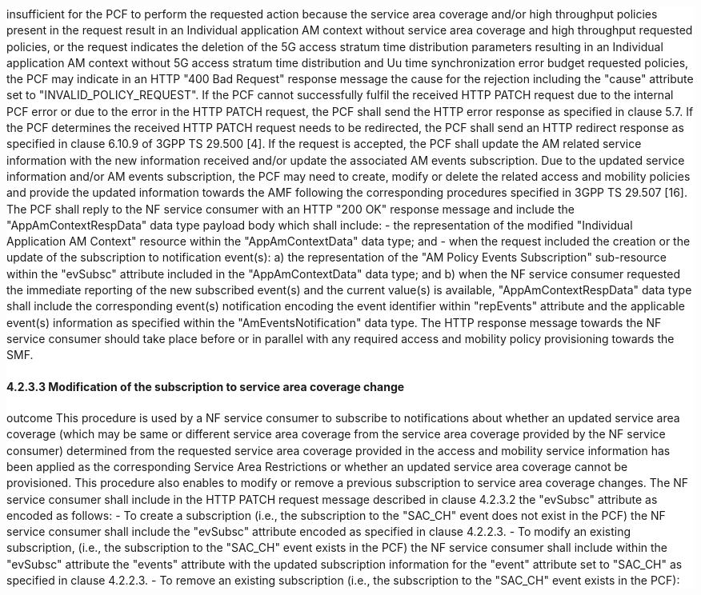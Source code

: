 insufficient for the PCF to perform the requested action because the service
area coverage and/or high throughput policies present in the request result in
an Individual application AM context without service area coverage and high
throughput requested policies, or the request indicates the deletion of the 5G
access stratum time distribution parameters resulting in an Individual
application AM context without 5G access stratum time distribution and Uu time
synchronization error budget requested policies, the PCF may indicate in an
HTTP \"400 Bad Request\" response message the cause for the rejection
including the \"cause\" attribute set to \"INVALID_POLICY_REQUEST\".
If the PCF cannot successfully fulfil the received HTTP PATCH request due to
the internal PCF error or due to the error in the HTTP PATCH request, the PCF
shall send the HTTP error response as specified in clause 5.7.
If the PCF determines the received HTTP PATCH request needs to be redirected,
the PCF shall send an HTTP redirect response as specified in clause 6.10.9 of
3GPP TS 29.500 [4].
If the request is accepted, the PCF shall update the AM related service
information with the new information received and/or update the associated AM
events subscription. Due to the updated service information and/or AM events
subscription, the PCF may need to create, modify or delete the related access
and mobility policies and provide the updated information towards the AMF
following the corresponding procedures specified in 3GPP TS 29.507 [16].
The PCF shall reply to the NF service consumer with an HTTP \"200 OK\"
response message and include the \"AppAmContextRespData\" data type payload
body which shall include:
\- the representation of the modified \"Individual Application AM Context\"
resource within the \"AppAmContextData\" data type; and
\- when the request included the creation or the update of the subscription to
notification event(s):
a) the representation of the \"AM Policy Events Subscription\" sub-resource
within the \"evSubsc\" attribute included in the \"AppAmContextData\" data
type; and
b) when the NF service consumer requested the immediate reporting of the new
subscribed event(s) and the current value(s) is available,
\"AppAmContextRespData\" data type shall include the corresponding event(s)
notification encoding the event identifier within \"repEvents\" attribute and
the applicable event(s) information as specified within the
\"AmEventsNotification\" data type.
The HTTP response message towards the NF service consumer should take place
before or in parallel with any required access and mobility policy
provisioning towards the SMF.
#### 4.2.3.3 Modification of the subscription to service area coverage change
outcome
This procedure is used by a NF service consumer to subscribe to notifications
about whether an updated service area coverage (which may be same or different
service area coverage from the service area coverage provided by the NF
service consumer) determined from the requested service area coverage provided
in the access and mobility service information has been applied as the
corresponding Service Area Restrictions or whether an updated service area
coverage cannot be provisioned. This procedure also enables to modify or
remove a previous subscription to service area coverage changes.
The NF service consumer shall include in the HTTP PATCH request message
described in clause 4.2.3.2 the \"evSubsc\" attribute as encoded as follows:
\- To create a subscription (i.e., the subscription to the \"SAC_CH\" event
does not exist in the PCF) the NF service consumer shall include the
\"evSubsc\" attribute encoded as specified in clause 4.2.2.3.
\- To modify an existing subscription, (i.e., the subscription to the
\"SAC_CH\" event exists in the PCF) the NF service consumer shall include
within the \"evSubsc\" attribute the \"events\" attribute with the updated
subscription information for the \"event\" attribute set to \"SAC_CH\" as
specified in clause 4.2.2.3.
\- To remove an existing subscription (i.e., the subscription to the
\"SAC_CH\" event exists in the PCF):